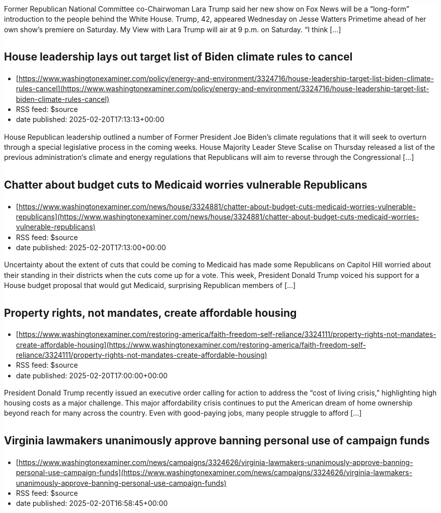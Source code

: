 Former Republican National Committee co-Chairwoman Lara Trump said her new show on Fox News will be a &#8220;long-form&#8221; introduction to the people behind the White House. Trump, 42, appeared Wednesday on Jesse Watters Primetime ahead of her own show&#8217;s premiere on Saturday. My View with Lara Trump will air at 9 p.m. on Saturday. &#8220;I think [&#8230;]

## House leadership lays out target list of Biden climate rules to cancel
 - [https://www.washingtonexaminer.com/policy/energy-and-environment/3324716/house-leadership-target-list-biden-climate-rules-cancel](https://www.washingtonexaminer.com/policy/energy-and-environment/3324716/house-leadership-target-list-biden-climate-rules-cancel)
 - RSS feed: $source
 - date published: 2025-02-20T17:13:13+00:00

House Republican leadership outlined a number of Former President Joe Biden’s climate regulations that it will seek to overturn through a special legislative process in the coming weeks. House Majority Leader Steve Scalise on Thursday released a list of the previous administration&#8216;s climate and energy regulations that Republicans will aim to reverse through the Congressional [&#8230;]

## Chatter about budget cuts to Medicaid worries vulnerable Republicans
 - [https://www.washingtonexaminer.com/news/house/3324881/chatter-about-budget-cuts-medicaid-worries-vulnerable-republicans](https://www.washingtonexaminer.com/news/house/3324881/chatter-about-budget-cuts-medicaid-worries-vulnerable-republicans)
 - RSS feed: $source
 - date published: 2025-02-20T17:13:00+00:00

Uncertainty about the extent of cuts that could be coming to Medicaid has made some Republicans on Capitol Hill worried about their standing in their districts when the cuts come up for a vote. This week, President Donald Trump voiced his support for a House budget proposal that would gut Medicaid, surprising Republican members of [&#8230;]

## Property rights, not mandates, create affordable housing
 - [https://www.washingtonexaminer.com/restoring-america/faith-freedom-self-reliance/3324111/property-rights-not-mandates-create-affordable-housing](https://www.washingtonexaminer.com/restoring-america/faith-freedom-self-reliance/3324111/property-rights-not-mandates-create-affordable-housing)
 - RSS feed: $source
 - date published: 2025-02-20T17:00:00+00:00

President Donald Trump recently issued an executive order calling for action to address the “cost of living crisis,” highlighting high housing costs as a major challenge. This major affordability crisis continues to put the American dream of home ownership beyond reach for many across the country. Even with good-paying jobs, many people struggle to afford [&#8230;]

## Virginia lawmakers unanimously approve banning personal use of campaign funds
 - [https://www.washingtonexaminer.com/news/campaigns/3324626/virginia-lawmakers-unanimously-approve-banning-personal-use-campaign-funds](https://www.washingtonexaminer.com/news/campaigns/3324626/virginia-lawmakers-unanimously-approve-banning-personal-use-campaign-funds)
 - RSS feed: $source
 - date published: 2025-02-20T16:58:45+00:00
